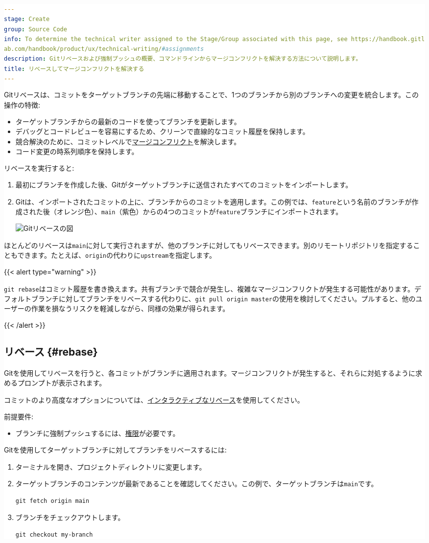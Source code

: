 ```yaml
---
stage: Create
group: Source Code
info: To determine the technical writer assigned to the Stage/Group associated with this page, see https://handbook.gitlab.com/handbook/product/ux/technical-writing/#assignments
description: Gitリベースおよび強制プッシュの概要、コマンドラインからマージコンフリクトを解決する方法について説明します。
title: リベースしてマージコンフリクトを解決する
---
```


Gitリベースは、コミットをターゲットブランチの先端に移動することで、1つのブランチから別のブランチへの変更を統合します。この操作の特徴:

- ターゲットブランチからの最新のコードを使ってブランチを更新します。
- デバッグとコードレビューを容易にするため、クリーンで直線的なコミット履歴を保持します。
- 競合解決のために、コミットレベルで[マージコンフリクト](../../user/project/merge_requests/conflicts.md)を解決します。
- コード変更の時系列順序を保持します。

リベースを実行すると:

1. 最初にブランチを作成した後、Gitがターゲットブランチに送信されたすべてのコミットをインポートします。
1. Gitは、インポートされたコミットの上に、ブランチからのコミットを適用します。この例では、`feature`という名前のブランチが作成された後（オレンジ色）、`main`（紫色）からの4つのコミットが`feature`ブランチにインポートされます。

   ![Gitリベースの図](img/rebase_v17_10.drawio.svg)

ほとんどのリベースは`main`に対して実行されますが、他のブランチに対してもリベースできます。別のリモートリポジトリを指定することもできます。たとえば、`origin`の代わりに`upstream`を指定します。

{{< alert type="warning" >}}

`git rebase`はコミット履歴を書き換えます。共有ブランチで競合が発生し、複雑なマージコンフリクトが発生する可能性があります。デフォルトブランチに対してブランチをリベースする代わりに、`git pull origin master`の使用を検討してください。プルすると、他のユーザーの作業を損なうリスクを軽減しながら、同様の効果が得られます。

{{< /alert >}}

## リベース {#rebase}

Gitを使用してリベースを行うと、各コミットがブランチに適用されます。マージコンフリクトが発生すると、それらに対処するように求めるプロンプトが表示されます。

コミットのより高度なオプションについては、[インタラクティブなリベース](#interactive-rebase)を使用してください。

前提要件:

- ブランチに強制プッシュするには、[権限](../../user/permissions.md)が必要です。

Gitを使用してターゲットブランチに対してブランチをリベースするには:

1. ターミナルを開き、プロジェクトディレクトリに変更します。
1. ターゲットブランチのコンテンツが最新であることを確認してください。この例で、ターゲットブランチは`main`です。

   ```shell
   git fetch origin main
   ```

1. ブランチをチェックアウトします。

   ```shell
   git checkout my-branch
   ```
